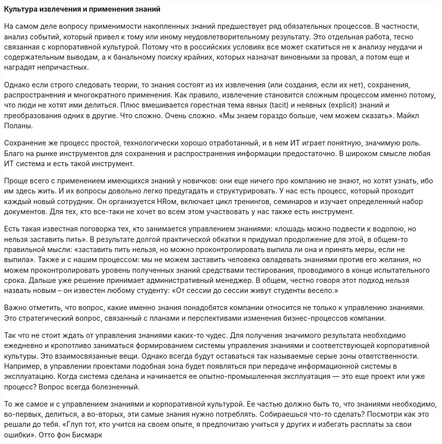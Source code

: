 **Культура извлечения и применения знаний**

На самом деле вопросу применимости накопленных знаний предшествует ряд
обязательных процессов. В частности, анализ событий, который привел к тому или
иному неудовлетворительному результату. Это отдельная работа, тесно связанная с
корпоративной культурой. Потому что в российских условиях все может скатиться не
к анализу неудачи и содержательным выводам, а к банальному поиску крайних,
которых назначат виновными за провал, а потом еще и наградят непричастных.

Однако если строго следовать теории, то знания состоят из их извлечения (или
создания, если их нет), сохранения, распространения и многократного применения.
Как правило, извлечение становится сложным процессом именно потому, что люди не
хотят ими делиться. Плюс вмешивается горестная тема явных (tacit) и неявных
(explicit) знаний и преобразования одних в другие. Что сложно. Очень сложно. «Мы
знаем гораздо больше, чем можем сказать». Майкл Поланы.

Сохранение же процесс простой, технологически хорошо отработанный, и в нем ИТ
играет понятную, значимую роль. Благо на рынке инструментов для сохранения и
распространения информации предостаточно. В широком смысле любая ИТ система и
есть такой инструмент.

Проще всего с применением имеющихся знаний у новичков: они еще ничего про
компанию не знают, но хотят узнать, ибо им здесь жить. И их вопросы довольно
легко предугадать и структурировать. У нас есть процесс, который проходит каждый
новый сотрудник. Он организуется HRом, включает цикл тренингов, семинаров и
изучает определенный набор документов. Для тех, кто все-таки не хочет во всем
этом участвовать у нас также есть инструмент.

Есть такая известная поговорка тех, кто занимается управлением знаниями: «лошадь
можно подвести к водопою, но нельзя заставить пить». В результате долгой
практической обкатки я придумал продолжение для этой, в общем-то правильной
мысли: «заставить пить нельзя, но можно проконтролировать выпила ли она и
принять меры, если не выпила». Также и с нашим процессом: мы не можем заставить
человека овладевать знаниями против его желания, но можем проконтролировать
уровень полученных знаний средствами тестирования, проводимого в конце
испытательного срока. Дальше уже решение принимает административный менеджер. В
общем, честно говоря этот подход нельзя назвать новым – он известен любому
студенту: «От сессии до сессии живут студенты весело.»

Важно отметить, что вопрос, какие именно знания понадобятся компании относится
не только к управлению знаниями. Это стратегический вопрос, связанный с планами
и перспективами изменения бизнес-процессов компании.

Так что не стоит ждать от управления знаниями каких-то чудес. Для получения
значимого результата необходимо ежедневно и кропотливо заниматься формированием
системы управления знаниями и соответствующей корпоративной культуры. Это
взаимосвязанные вещи. Однако всегда будут оставаться так называемые серые зоны
ответственности. Например, в управлении проектами подобная зона будет появляться
при передаче информационной системы в эксплуатацию. Когда система сделана и
начинается ее опытно-промышленная эксплуатация — это еще проект или уже процесс?
Вопрос всегда болезненный.

То же самое и с управлением знаниями и корпоративной культурой. Ее частью должно
быть то, что знаниями необходимо, во-первых, делиться, а во-вторых, эти самые
знания нужно потреблять. Собираешься что-то сделать? Посмотри как это решали до
тебя. «Глуп тот, кто учится на своем опыте, я предпочитаю учиться у других и
избегать расплаты за свои ошибки». Отто фон Бисмарк
